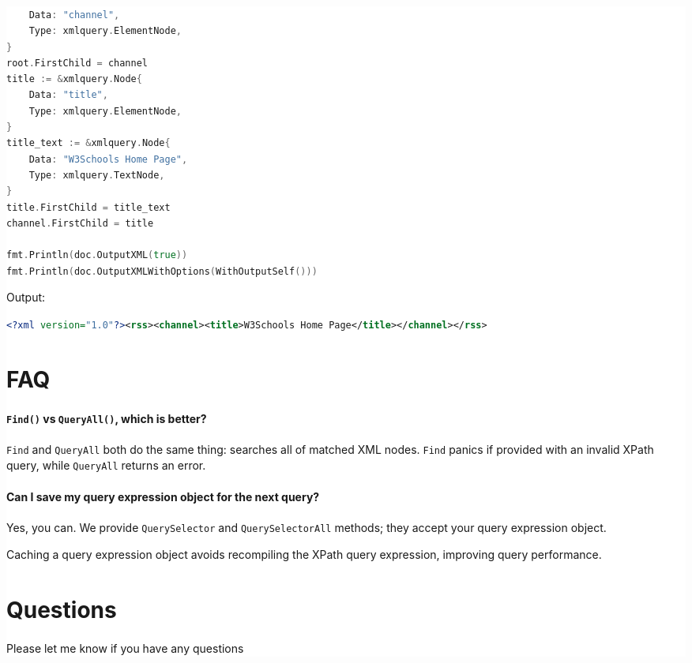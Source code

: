 ```go
	Data: "channel",
	Type: xmlquery.ElementNode,
}
root.FirstChild = channel
title := &xmlquery.Node{
	Data: "title",
	Type: xmlquery.ElementNode,
}
title_text := &xmlquery.Node{
	Data: "W3Schools Home Page",
	Type: xmlquery.TextNode,
}
title.FirstChild = title_text
channel.FirstChild = title

fmt.Println(doc.OutputXML(true))
fmt.Println(doc.OutputXMLWithOptions(WithOutputSelf()))
```

Output:

```xml
<?xml version="1.0"?><rss><channel><title>W3Schools Home Page</title></channel></rss>
```

# FAQ

#### `Find()` vs `QueryAll()`, which is better?

`Find` and `QueryAll` both do the same thing: searches all of matched XML nodes.
`Find` panics if provided with an invalid XPath query, while `QueryAll` returns
an error.

#### Can I save my query expression object for the next query?

Yes, you can. We provide `QuerySelector` and `QuerySelectorAll` methods; they
accept your query expression object.

Caching a query expression object avoids recompiling the XPath query
expression, improving query performance.

# Questions

Please let me know if you have any questions

